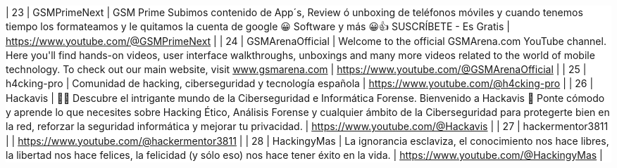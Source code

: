 | 23     | GSMPrimeNext          | GSM Prime Subimos contenido de App´s, Review ó unboxing de teléfonos móviles y cuando tenemos tiempo los formateamos y le quitamos la cuenta de google 😀 Software y más 😀👍 SUSCRÍBETE - Es Gratis                                                                                                                                                                                                                                                                                                                                                                                                                                                                                                                                                                                                                                    | https://www.youtube.com/@GSMPrimeNext          |
| 24     | GSMArenaOfficial      | Welcome to the official GSMArena.com YouTube channel. Here you'll find hands-on videos, user interface walkthroughs, unboxings and many more videos related to the world of mobile technology. To check out our main website, visit www.gsmarena.com                                                                                                                                                                                                                                                                                                                                                                                                                                                                                                                                                                                    | https://www.youtube.com/@GSMArenaOfficial      |
| 25     | h4cking-pro           | Comunidad de hacking, ciberseguridad y tecnología española                                                                                                                                                                                                                                                                                                                                                                                                                                                                                                                                                                                                                                                                                                                                                                              | https://www.youtube.com/@h4cking-pro           |
| 26     | Hackavis              | 🕵️‍♂️ Descubre el intrigante mundo de la Ciberseguridad e Informática Forense. Bienvenido a Hackavis 🔐 Ponte cómodo y aprende lo que necesites sobre Hacking Ético, Análisis Forense y cualquier ámbito de la Ciberseguridad para protegerte bien en la red, reforzar la seguridad informática y mejorar tu privacidad.                                                                                                                                                                                                                                                                                                                                                                                                                                                                                                               | https://www.youtube.com/@Hackavis              |
| 27     | hackermentor3811      |                                                                                                                                                                                                                                                                                                                                                                                                                                                                                                                                                                                                                                                                                                                                                                                                                                         | https://www.youtube.com/@hackermentor3811      |
| 28     | HackingyMas           | La ignorancia esclaviza, el conocimiento nos hace libres, la libertad nos hace felices, la felicidad (y sólo eso) nos hace tener éxito en la vida.                                                                                                                                                                                                                                                                                                                                                                                                                                                                                                                                                                                                                                                                                      | https://www.youtube.com/@HackingyMas           |